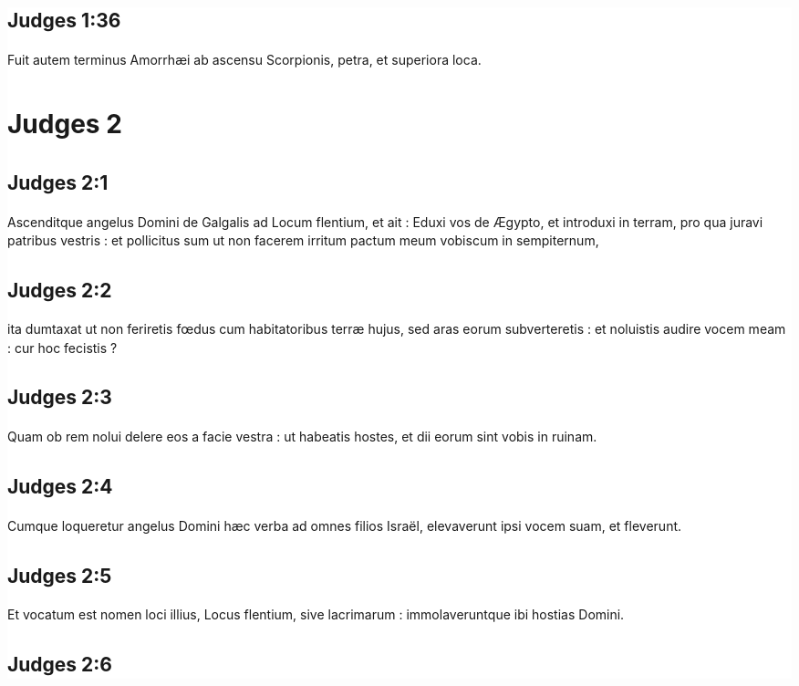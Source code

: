 ## Judges 1:36

Fuit autem terminus Amorrhæi ab ascensu Scorpionis, petra, et superiora loca.   


<a id="org72de3c5"></a>

# Judges 2


<a id="orgbfd79a7"></a>

## Judges 2:1

Ascenditque angelus Domini de Galgalis ad Locum flentium, et ait : Eduxi vos de Ægypto, et introduxi in terram, pro qua juravi patribus vestris : et pollicitus sum ut non facerem irritum pactum meum vobiscum in sempiternum,


<a id="org29f82cc"></a>

## Judges 2:2

ita dumtaxat ut non feriretis fœdus cum habitatoribus terræ hujus, sed aras eorum subverteretis : et noluistis audire vocem meam : cur hoc fecistis ?


<a id="org24d44b8"></a>

## Judges 2:3

Quam ob rem nolui delere eos a facie vestra : ut habeatis hostes, et dii eorum sint vobis in ruinam.


<a id="org1af5988"></a>

## Judges 2:4

Cumque loqueretur angelus Domini hæc verba ad omnes filios Israël, elevaverunt ipsi vocem suam, et fleverunt.


<a id="org957928b"></a>

## Judges 2:5

Et vocatum est nomen loci illius, Locus flentium, sive lacrimarum : immolaveruntque ibi hostias Domini.  


<a id="org6ee0f1a"></a>

## Judges 2:6
